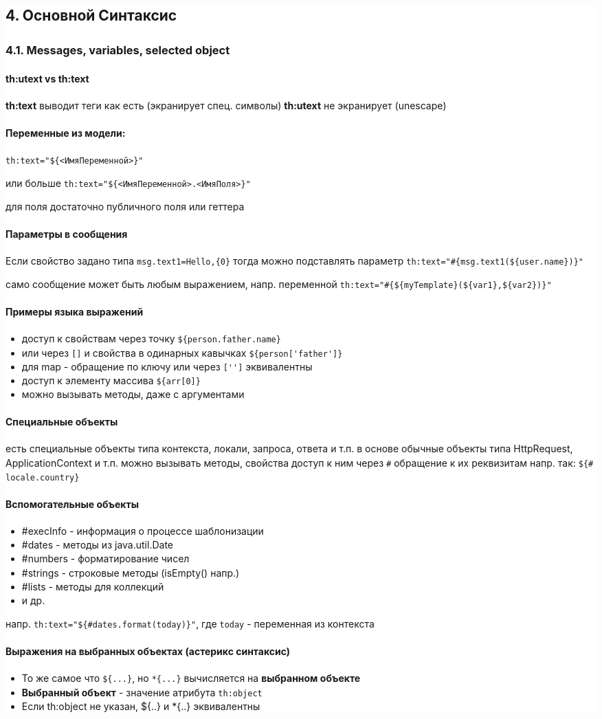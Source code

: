 ## 4. Основной Синтаксис

### 4.1. Messages, variables, selected object

#### th:utext vs th:text

**th:text** выводит теги как есть (экранирует спец. символы)
**th:utext** не экранирует (unescape)

#### Переменные из модели:

`th:text="${<ИмяПеременной>}"`

или больше `th:text="${<ИмяПеременной>.<ИмяПоля>}"`

для поля достаточно публичного поля или геттера

#### Параметры в сообщения

Если свойство задано типа `msg.text1=Hello,{0}`
тогда можно подставлять параметр `th:text="#{msg.text1(${user.name})}"`

само сообщение может быть любым выражением, напр. переменной
`th:text="#{${myTemplate}(${var1},${var2})}"`

#### Примеры языка выражений

* доступ к свойствам через точку `${person.father.name}`
* или через `[]` и свойства в одинарных кавычках `${person['father']}`
* для map - обращение по ключу или через `['']` эквивалентны
* доступ к элементу массива `${arr[0]}`
* можно вызывать методы, даже с аргументами

#### Специальные объекты

есть специальные объекты типа контекста, локали, запроса, ответа и т.п.
в основе обычные объекты типа HttpRequest, ApplicationContext и т.п.
можно вызывать методы, свойства
доступ к ним через `#`
обращение к их реквизитам напр. так: `${#locale.country}`

#### Вспомогательные объекты

* #execInfo - информация о процессе шаблонизации
* #dates - методы из java.util.Date
* #numbers - форматирование чисел
* #strings - строковые методы (isEmpty() напр.) 
* #lists - методы для коллекций
* и др.

напр. `th:text="${#dates.format(today)}"`, где `today` - переменная из контекста

#### Выражения на выбранных объектах (астерикс синтаксис)

* То же самое что `${...}`, но `*{...}` вычисляется на **выбранном объекте**
* **Выбранный объект** - значение атрибута `th:object`
* Если th:object не указан, ${..} и *{..} эквивалентны
